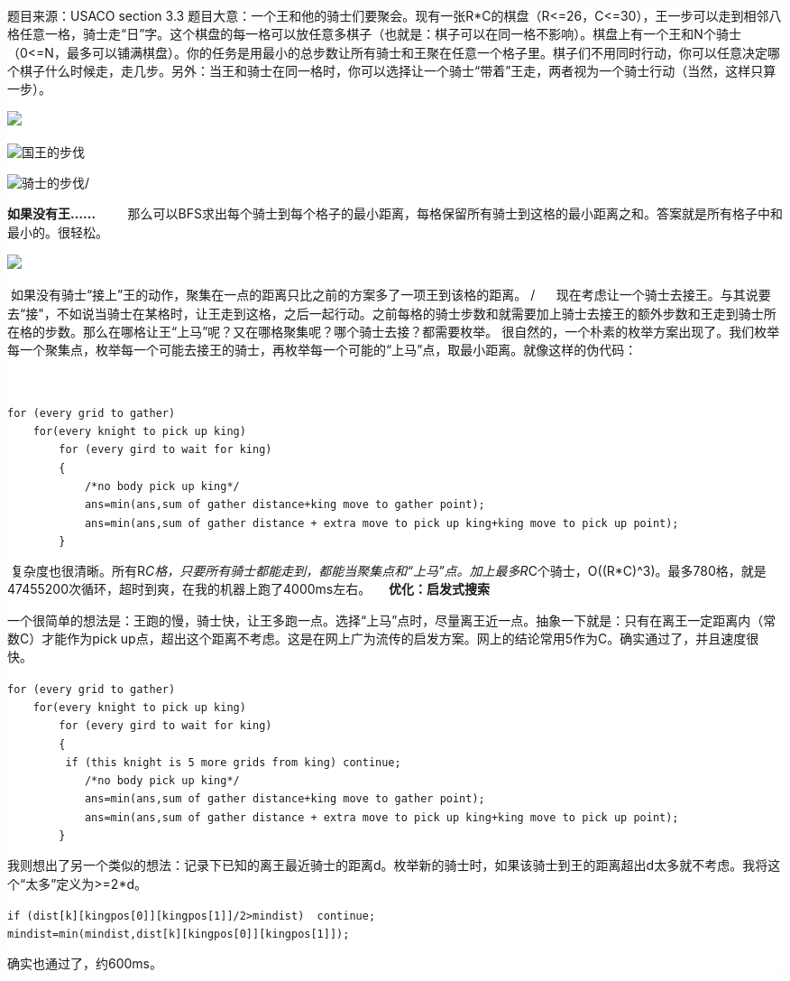 题目来源：USACO section 3.3
题目大意：一个王和他的骑士们要聚会。现有一张R*C的棋盘（R<=26，C<=30），王一步可以走到相邻八格任意一格，骑士走“日”字。这个棋盘的每一格可以放任意多棋子（也就是：棋子可以在同一格不影响）。棋盘上有一个王和N个骑士（0<=N，最多可以铺满棋盘）。你的任务是用最小的总步数让所有骑士和王聚在任意一个格子里。棋子们不用同时行动，你可以任意决定哪个棋子什么时候走，走几步。另外：当王和骑士在同一格时，你可以选择让一个骑士“带着”王走，两者视为一个骑士行动（当然，这样只算一步）。

![](http://upload-images.jianshu.io/upload_images/14546900-8803386e25d88c16?imageMogr2/auto-orient/strip%7CimageView2/2/w/1240)

![国王的步伐](http://upload-images.jianshu.io/upload_images/14546900-9a7fa0e5eec46243?imageMogr2/auto-orient/strip%7CimageView2/2/w/1240)

![骑士的步伐](http://upload-images.jianshu.io/upload_images/14546900-b8cb413f7c5fe0dd?imageMogr2/auto-orient/strip%7CimageView2/2/w/1240)/




**如果没有王……**         
那么可以BFS求出每个骑士到每个格子的最小距离，每格保留所有骑士到这格的最小距离之和。答案就是所有格子中和最小的。很轻松。

![](http://upload-images.jianshu.io/upload_images/14546900-42acfc924b28e906?imageMogr2/auto-orient/strip%7CimageView2/2/w/1240)

 如果没有骑士“接上”王的动作，聚集在一点的距离只比之前的方案多了一项王到该格的距离。
/
     现在考虑让一个骑士去接王。与其说要去“接"，不如说当骑士在某格时，让王走到这格，之后一起行动。之前每格的骑士步数和就需要加上骑士去接王的额外步数和王走到骑士所在格的步数。那么在哪格让王“上马”呢？又在哪格聚集呢？哪个骑士去接？都需要枚举。 很自然的，一个朴素的枚举方案出现了。我们枚举每一个聚集点，枚举每一个可能去接王的骑士，再枚举每一个可能的“上马”点，取最小距离。就像这样的伪代码：

    

```
for (every grid to gather)
    for(every knight to pick up king)
        for (every gird to wait for king)
        {
            /*no body pick up king*/
            ans=min(ans,sum of gather distance+king move to gather point);
            ans=min(ans,sum of gather distance + extra move to pick up king+king move to pick up point);
        }
```
 复杂度也很清晰。所有R*C格，只要所有骑士都能走到，都能当聚集点和“上马”点。加上最多R*C个骑士，O((R*C)^3)。最多780格，就是47455200次循环，超时到爽，在我的机器上跑了4000ms左右。
    
**优化：启发式搜索**

一个很简单的想法是：王跑的慢，骑士快，让王多跑一点。选择“上马”点时，尽量离王近一点。抽象一下就是：只有在离王一定距离内（常数C）才能作为pick up点，超出这个距离不考虑。这是在网上广为流传的启发方案。网上的结论常用5作为C。确实通过了，并且速度很快。

```
for (every grid to gather)
    for(every knight to pick up king)
        for (every gird to wait for king)
        {
         if (this knight is 5 more grids from king) continue;
            /*no body pick up king*/
            ans=min(ans,sum of gather distance+king move to gather point);
            ans=min(ans,sum of gather distance + extra move to pick up king+king move to pick up point);
        }
```
我则想出了另一个类似的想法：记录下已知的离王最近骑士的距离d。枚举新的骑士时，如果该骑士到王的距离超出d太多就不考虑。我将这个“太多”定义为>=2*d。
```
if (dist[k][kingpos[0]][kingpos[1]]/2>mindist)	continue;	
mindist=min(mindist,dist[k][kingpos[0]][kingpos[1]]);
```
确实也通过了，约600ms。
